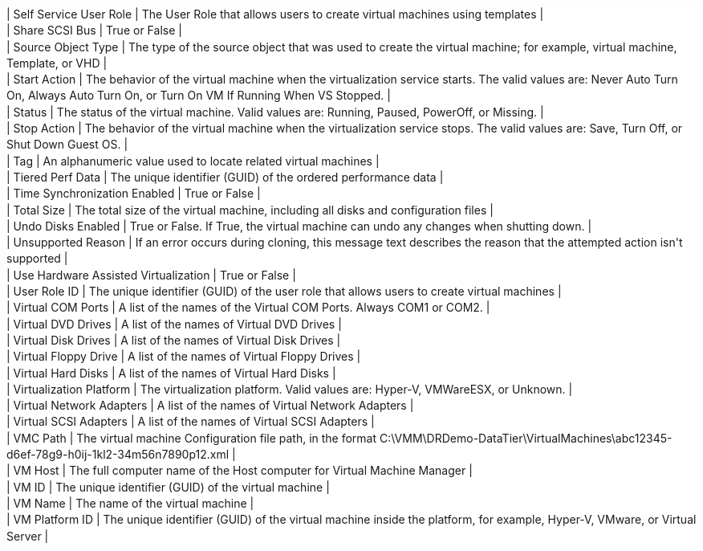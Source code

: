 | Self Service User Role   | The User Role that allows users to create virtual machines using templates   |   
| Share SCSI Bus   | True or False   |   
| Source Object Type   | The type of the source object that was used to create the virtual machine; for example, virtual machine, Template, or VHD   |   
| Start Action   | The behavior of the virtual machine when the virtualization service starts. The valid values are: Never Auto Turn On, Always Auto Turn On, or Turn On VM If Running When VS Stopped.   |   
| Status   | The status of the virtual machine. Valid values are: Running, Paused, PowerOff, or Missing.   |   
| Stop Action   | The behavior of the virtual machine when the virtualization service stops. The valid values are: Save, Turn Off, or Shut Down Guest OS.   |   
| Tag   | An alphanumeric value used to locate related virtual machines   |   
| Tiered Perf Data   | The unique identifier (GUID) of the ordered performance data   |   
| Time Synchronization Enabled   | True or False   |   
| Total Size   | The total size of the virtual machine, including all disks and configuration files   |   
| Undo Disks Enabled   | True or False. If True, the virtual machine can undo any changes when shutting down.   |   
| Unsupported Reason   | If an error occurs during cloning, this message text describes the reason that the attempted action isn't supported   |   
| Use Hardware Assisted Virtualization | True or False   |   
| User Role ID   | The unique identifier (GUID) of the user role that allows users to create virtual machines   |   
| Virtual COM Ports   | A list of the names of the Virtual COM Ports. Always COM1 or COM2.   |   
| Virtual DVD Drives   | A list of the names of Virtual DVD Drives   |   
| Virtual Disk Drives   | A list of the names of Virtual Disk Drives   |   
| Virtual Floppy Drive   | A list of the names of Virtual Floppy Drives   |   
| Virtual Hard Disks   | A list of the names of Virtual Hard Disks   |   
| Virtualization Platform   | The virtualization platform. Valid values are: Hyper-V, VMWareESX, or Unknown.   |   
| Virtual Network Adapters   | A list of the names of Virtual Network Adapters   |   
| Virtual SCSI Adapters   | A list of the names of Virtual SCSI Adapters   |   
| VMC Path   | The virtual machine Configuration file path, in the format C:\\VMM\\DRDemo-DataTier\\VirtualMachines\\abc12345-d6ef-78g9-h0ij-1kl2-34m56n7890p12.xml   |   
| VM Host   | The full computer name of the Host computer for Virtual Machine Manager   |   
| VM ID   | The unique identifier (GUID) of the virtual machine   |   
| VM Name   | The name of the virtual machine   |   
| VM Platform ID   | The unique identifier (GUID) of the virtual machine inside the platform, for example, Hyper-V, VMware, or Virtual Server   |   
